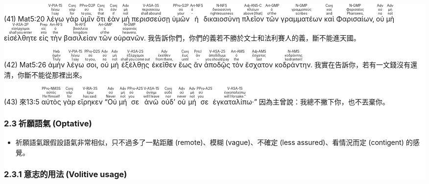 (41) Mat5:20 <RUBY><ruby><ruby>λέγω<rt>I say</rt></ruby><rt>λέγω</rt></ruby><rt>V‑PIA‑1S</rt></RUBY> <RUBY><ruby><ruby>γὰρ<rt>for</rt></ruby><rt>γάρ</rt></ruby><rt>Conj</rt></RUBY> <RUBY><ruby><ruby>ὑμῖν<rt>to you‚</rt></ruby><rt>σύ</rt></ruby><rt>PPro‑D2P</rt></RUBY> <RUBY><ruby><ruby>ὅτι<rt>that</rt></ruby><rt>ὅτι</rt></ruby><rt>Conj</rt></RUBY> <RUBY><ruby><ruby>ἐὰν<rt>if</rt></ruby><rt>ἐάν</rt></ruby><rt>Conj</rt></RUBY> <RUBY><ruby><ruby>μὴ<rt>not</rt></ruby><rt>μή</rt></ruby><rt>Adv</rt></RUBY> <RUBY><ruby><ruby>περισσεύσῃ<rt>shall abound</rt></ruby><rt>περισσεύω</rt></ruby><rt>V‑ASA‑3S</rt></RUBY> <RUBY><ruby><ruby>ὑμῶν<rt>your</rt></ruby><rt>σύ</rt></ruby><rt>PPro‑G2P</rt></RUBY> <RUBY><ruby><ruby>ἡ<rt>-</rt></ruby><rt>ὁ</rt></ruby><rt>Art‑NFS</rt></RUBY> <RUBY><ruby><ruby>δικαιοσύνη<rt>righteousness</rt></ruby><rt>δικαιοσύνη</rt></ruby><rt>N‑NFS</rt></RUBY> <RUBY><ruby><ruby>πλεῖον<rt>above [that]</rt></ruby><rt>πλείων</rt></ruby><rt>Adj‑ANS‑C</rt></RUBY> <RUBY><ruby><ruby>τῶν<rt>of the</rt></ruby><rt>ὁ</rt></ruby><rt>Art‑GMP</rt></RUBY> <RUBY><ruby><ruby>γραμματέων<rt>scribes</rt></ruby><rt>γραμματεύς</rt></ruby><rt>N‑GMP</rt></RUBY> <RUBY><ruby><ruby>καὶ<rt>and</rt></ruby><rt>καί</rt></ruby><rt>Conj</rt></RUBY> <RUBY><ruby><ruby>Φαρισαίων‚<rt>Pharisees‚</rt></ruby><rt>Φαρισαῖος</rt></ruby><rt>N‑GMP</rt></RUBY> <RUBY><ruby><ruby>οὐ<rt>no</rt></ruby><rt>οὐ</rt></ruby><rt>Adv</rt></RUBY> <RUBY><ruby><ruby>μὴ<rt>not</rt></ruby><rt>μή</rt></ruby><rt>Adv</rt></RUBY> <RUBY><ruby><ruby>εἰσέλθητε<rt>shall you enter</rt></ruby><rt>εἰσέρχομαι</rt></ruby><rt>V‑ASA‑2P</rt></RUBY> <RUBY><ruby><ruby>εἰς<rt>into</rt></ruby><rt>εἰς</rt></ruby><rt>Prep</rt></RUBY> <RUBY><ruby><ruby>τὴν<rt>the</rt></ruby><rt>ὁ</rt></ruby><rt>Art‑AFS</rt></RUBY> <RUBY><ruby><ruby>βασιλείαν<rt>kingdom</rt></ruby><rt>βασιλεία</rt></ruby><rt>N‑AFS</rt></RUBY> <RUBY><ruby><ruby>τῶν<rt>of the</rt></ruby><rt>ὁ</rt></ruby><rt>Art‑GMP</rt></RUBY> <RUBY><ruby><ruby>οὐρανῶν.<rt>heavens.</rt></ruby><rt>οὐρανός</rt></ruby><rt>N‑GMP</rt></RUBY> 我告訴你們，你們的義若不勝於文士和法利賽人的義，斷不能進天國。

(42) Mat5:26 <RUBY><ruby><ruby>ἀμὴν<rt>Truly</rt></ruby><rt>ἀμήν</rt></ruby><rt>Heb</rt></RUBY> <RUBY><ruby><ruby>λέγω<rt>I say</rt></ruby><rt>λέγω</rt></ruby><rt>V‑PIA‑1S</rt></RUBY> <RUBY><ruby><ruby>σοι‚<rt>to you‚</rt></ruby><rt>σύ</rt></ruby><rt>PPro‑D2S</rt></RUBY> <RUBY><ruby><ruby>οὐ<rt>no</rt></ruby><rt>οὐ</rt></ruby><rt>Adv</rt></RUBY> <RUBY><ruby><ruby>μὴ<rt>not</rt></ruby><rt>μή</rt></ruby><rt>Adv</rt></RUBY> <RUBY><ruby><ruby>ἐξέλθῃς<rt>shall you come out</rt></ruby><rt>ἐξέρχομαι</rt></ruby><rt>V‑ASA‑2S</rt></RUBY> <RUBY><ruby><ruby>ἐκεῖθεν<rt>from there‚</rt></ruby><rt>ἐκεῖθεν</rt></ruby><rt>Adv</rt></RUBY> <RUBY><ruby><ruby>ἕως<rt>until</rt></ruby><rt>ἕως</rt></ruby><rt>Conj</rt></RUBY> <RUBY><ruby><ruby>ἂν<rt>-</rt></ruby><rt>ἄν</rt></ruby><rt>Prtcl</rt></RUBY> <RUBY><ruby><ruby>ἀποδῷς<rt>you should pay</rt></ruby><rt>ἀποδίδωμι</rt></ruby><rt>V‑ASA‑2S</rt></RUBY> <RUBY><ruby><ruby>τὸν<rt>the</rt></ruby><rt>ὁ</rt></ruby><rt>Art‑AMS</rt></RUBY> <RUBY><ruby><ruby>ἔσχατον<rt>last</rt></ruby><rt>ἔσχατος</rt></ruby><rt>Adj‑AMS</rt></RUBY> <RUBY><ruby><ruby>κοδράντην.<rt>kodranten!</rt></ruby><rt>κοδράντης</rt></ruby><rt>N‑AMS</rt></RUBY> 我實在告訴你，若有一文錢沒有還清，你斷不能從那裡出來。

(43) 來13:5 <RUBY><ruby><ruby>αὐτὸς<rt>He Himself</rt></ruby><rt>αὐτός</rt></ruby><rt>PPro‑NM3S</rt></RUBY> <RUBY><ruby><ruby>γὰρ<rt>for</rt></ruby><rt>γάρ</rt></ruby><rt>Conj</rt></RUBY> <RUBY><ruby><ruby>εἴρηκεν<rt>has said:</rt></ruby><rt>ἔρω</rt></ruby><rt>V‑RIA‑3S</rt></RUBY> <RUBY><ruby><ruby>“Οὐ<rt>Never</rt></ruby><rt>οὐ</rt></ruby><rt>Adv</rt></RUBY> <RUBY><ruby><ruby>μή<rt>not</rt></ruby><rt>μή</rt></ruby><rt>Adv</rt></RUBY> <RUBY><ruby><ruby>σε<rt>you</rt></ruby><rt>σύ</rt></ruby><rt>PPro‑A2S</rt></RUBY> <RUBY><ruby><ruby>ἀνῶ<rt>will I leave</rt></ruby><rt>ἀνίημι</rt></ruby><rt>V‑ASA‑1S</rt></RUBY> <RUBY><ruby><ruby>οὐδ’<rt>nor</rt></ruby><rt>οὐδέ</rt></ruby><rt>Conj</rt></RUBY> <RUBY><ruby><ruby>οὐ<rt>never</rt></ruby><rt>οὐ</rt></ruby><rt>Adv</rt></RUBY> <RUBY><ruby><ruby>μή<rt>not</rt></ruby><rt>μή</rt></ruby><rt>Adv</rt></RUBY> <RUBY><ruby><ruby>σε<rt>you</rt></ruby><rt>σύ</rt></ruby><rt>PPro‑A2S</rt></RUBY> <RUBY><ruby><ruby>ἐγκαταλίπω·”<rt>will I forsake.”</rt></ruby><rt>ἐγκαταλείπω</rt></ruby><rt>V‑ASA‑1S</rt></RUBY> 因為主曾說：我總不撇下你，也不丟棄你。

### 2.3 祈願語氣 (Optative)

- 祈願語氣跟假設語氣非常相似，只不過多了一點距離 (remote)、模糊 (vague)、不確定 (less assured)、看情況而定 (contigent) 的感覺。

### 2.3.1 意志的用法 (Volitive usage)
